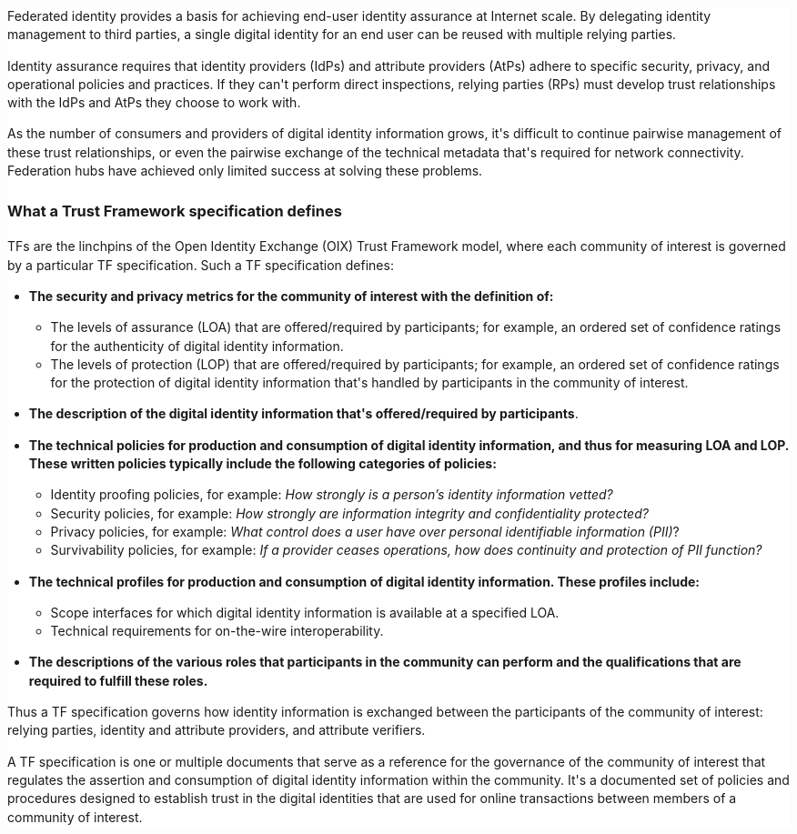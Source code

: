 Federated identity provides a basis for achieving end-user identity assurance at Internet scale. By delegating identity management to third parties, a single digital identity for an end user can be reused with multiple relying parties.  

Identity assurance requires that identity providers (IdPs) and attribute providers (AtPs) adhere to specific security, privacy, and operational policies and practices.  If they can't perform direct inspections, relying parties (RPs) must develop trust relationships with the IdPs and AtPs they choose to work with.  

As the number of consumers and providers of digital identity information grows, it's difficult to continue pairwise management of these trust relationships, or even the pairwise exchange of the technical metadata that's required for network connectivity.  Federation hubs have achieved only limited success at solving these problems.

### What a Trust Framework specification defines
TFs are the linchpins of the Open Identity Exchange (OIX) Trust Framework model, where each community of interest is governed by a particular TF specification. Such a TF specification defines:

- **The security and privacy metrics for the community of interest with the definition of:**
    - The levels of assurance (LOA) that are offered/required by participants; for example, an ordered set of confidence ratings for the authenticity of digital identity information.
    - The levels of protection (LOP) that are offered/required by participants; for example, an ordered set of confidence ratings for the protection of digital identity information that's handled by participants in the community of interest.

- **The description of the digital identity information that's offered/required by participants**.

- **The technical policies for production and consumption of digital identity information, and thus for measuring LOA and LOP. These written policies typically include the following categories of policies:**
    - Identity proofing policies, for example: *How strongly is a person’s identity information vetted?*
    - Security policies, for example: *How strongly are information integrity and confidentiality protected?*
    - Privacy policies, for example: *What control does a user have over personal identifiable information (PII)*?
    - Survivability policies, for example: *If a provider ceases operations, how does continuity and protection of PII function?*

- **The technical profiles for production and consumption of digital identity information. These profiles include:**
    - Scope interfaces for which digital identity information is available at a specified LOA.
    - Technical requirements for on-the-wire interoperability.

- **The descriptions of the various roles that participants in the community can perform and the qualifications that are required to fulfill these roles.**

Thus a TF specification governs how identity information is exchanged between the participants of the community of interest: relying parties, identity and attribute providers, and attribute verifiers.

A TF specification is one or multiple documents that serve as a reference for the governance of the community of interest that regulates the assertion and consumption of digital identity information within the community. It's a documented set of policies and procedures designed to establish trust in the digital identities that are used for online transactions between members of a community of interest.  
